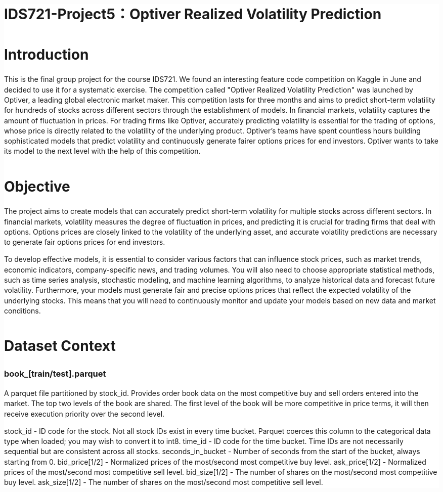 # IDS721-Project5：Optiver Realized Volatility Prediction
# Introduction
This is the final group project for the course IDS721. We found an interesting feature code competition on Kaggle in June and decided to use it for a systematic exercise. The competition called "Optiver Realized Volatility Prediction" was launched by Optiver, a leading global electronic market maker. This competition lasts for three months and aims to predict short-term volatility for hundreds of stocks across different sectors through the establishment of models. In financial markets, volatility captures the amount of fluctuation in prices. For trading firms like Optiver, accurately predicting volatility is essential for the trading of options, whose price is directly related to the volatility of the underlying product. Optiver’s teams have spent countless hours building sophisticated models that predict volatility and continuously generate fairer options prices for end investors. Optiver wants to take its model to the next level with the help of this competition. 



# Objective
The project aims to create models that can accurately predict short-term volatility for multiple stocks across different sectors. In financial markets, volatility measures the degree of fluctuation in prices, and predicting it is crucial for trading firms that deal with options. Options prices are closely linked to the volatility of the underlying asset, and accurate volatility predictions are necessary to generate fair options prices for end investors.


To develop effective models, it is essential to consider various factors that can influence stock prices, such as market trends, economic indicators, company-specific news, and trading volumes. You will also need to choose appropriate statistical methods, such as time series analysis, stochastic modeling, and machine learning algorithms, to analyze historical data and forecast future volatility. Furthermore, your models must generate fair and precise options prices that reflect the expected volatility of the underlying stocks. This means that you will need to continuously monitor and update your models based on new data and market conditions.

# Dataset Context
### book_[train/test].parquet 

A parquet file partitioned by stock_id. Provides order book data on the most competitive buy and sell orders entered into the market. The top two levels of the book are shared. The first level of the book will be more competitive in price terms, it will then receive execution priority over the second level.

stock_id - ID code for the stock. Not all stock IDs exist in every time bucket. Parquet coerces this column to the categorical data type when loaded; you may wish to convert it to int8.
time_id - ID code for the time bucket. Time IDs are not necessarily sequential but are consistent across all stocks.
seconds_in_bucket - Number of seconds from the start of the bucket, always starting from 0.
bid_price[1/2] - Normalized prices of the most/second most competitive buy level.
ask_price[1/2] - Normalized prices of the most/second most competitive sell level.
bid_size[1/2] - The number of shares on the most/second most competitive buy level.
ask_size[1/2] - The number of shares on the most/second most competitive sell level.
